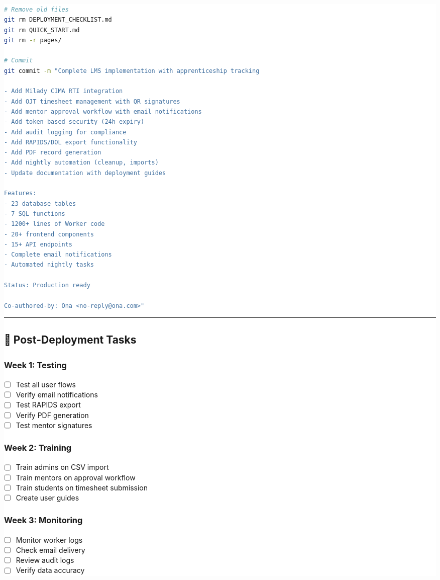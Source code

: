 ```bash
# Remove old files
git rm DEPLOYMENT_CHECKLIST.md
git rm QUICK_START.md
git rm -r pages/

# Commit
git commit -m "Complete LMS implementation with apprenticeship tracking

- Add Milady CIMA RTI integration
- Add OJT timesheet management with QR signatures
- Add mentor approval workflow with email notifications
- Add token-based security (24h expiry)
- Add audit logging for compliance
- Add RAPIDS/DOL export functionality
- Add PDF record generation
- Add nightly automation (cleanup, imports)
- Update documentation with deployment guides

Features:
- 23 database tables
- 7 SQL functions
- 1200+ lines of Worker code
- 20+ frontend components
- 15+ API endpoints
- Complete email notifications
- Automated nightly tasks

Status: Production ready

Co-authored-by: Ona <no-reply@ona.com>"
```

---

## 🎯 Post-Deployment Tasks

### Week 1: Testing
- [ ] Test all user flows
- [ ] Verify email notifications
- [ ] Test RAPIDS export
- [ ] Verify PDF generation
- [ ] Test mentor signatures

### Week 2: Training
- [ ] Train admins on CSV import
- [ ] Train mentors on approval workflow
- [ ] Train students on timesheet submission
- [ ] Create user guides

### Week 3: Monitoring
- [ ] Monitor worker logs
- [ ] Check email delivery
- [ ] Review audit logs
- [ ] Verify data accuracy
